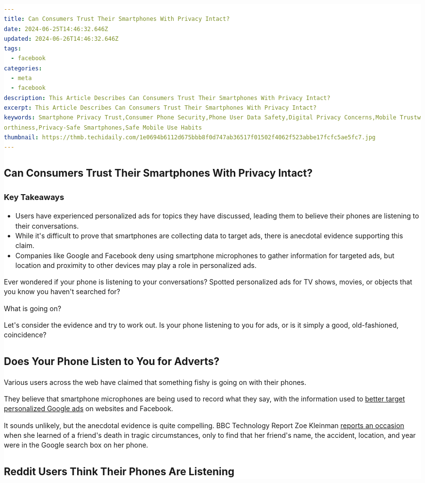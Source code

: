 ```yaml
---
title: Can Consumers Trust Their Smartphones With Privacy Intact?
date: 2024-06-25T14:46:32.646Z
updated: 2024-06-26T14:46:32.646Z
tags:
  - facebook
categories:
  - meta
  - facebook
description: This Article Describes Can Consumers Trust Their Smartphones With Privacy Intact?
excerpt: This Article Describes Can Consumers Trust Their Smartphones With Privacy Intact?
keywords: Smartphone Privacy Trust,Consumer Phone Security,Phone User Data Safety,Digital Privacy Concerns,Mobile Trustworthiness,Privacy-Safe Smartphones,Safe Mobile Use Habits
thumbnail: https://thmb.techidaily.com/1e0694b6112d675bbb8f0d747ab36517f01502f4062f523abbe17fcfc5ae5fc7.jpg
---
```


## Can Consumers Trust Their Smartphones With Privacy Intact?

### Key Takeaways

* Users have experienced personalized ads for topics they have discussed, leading them to believe their phones are listening to their conversations.
* While it's difficult to prove that smartphones are collecting data to target ads, there is anecdotal evidence supporting this claim.
* Companies like Google and Facebook deny using smartphone microphones to gather information for targeted ads, but location and proximity to other devices may play a role in personalized ads.

 Ever wondered if your phone is listening to your conversations? Spotted personalized ads for TV shows, movies, or objects that you know you haven't searched for?

What is going on?

 Let's consider the evidence and try to work out. Is your phone listening to you for ads, or is it simply a good, old-fashioned, coincidence?

## Does Your Phone Listen to You for Adverts?

 Various users across the web have claimed that something fishy is going on with their phones.

 They believe that smartphone microphones are being used to record what they say, with the information used to [better target personalized Google ads](https://www.makeuseof.com/tag/disable-googles-personalized-ads/) on websites and Facebook.

 It sounds unlikely, but the anecdotal evidence is quite compelling. BBC Technology Report Zoe Kleinman [reports an occasion](http://www.bbc.co.uk/news/technology-35639549) when she learned of a friend's death in tragic circumstances, only to find that her friend's name, the accident, location, and year were in the Google search box on her phone.

## Reddit Users Think Their Phones Are Listening
